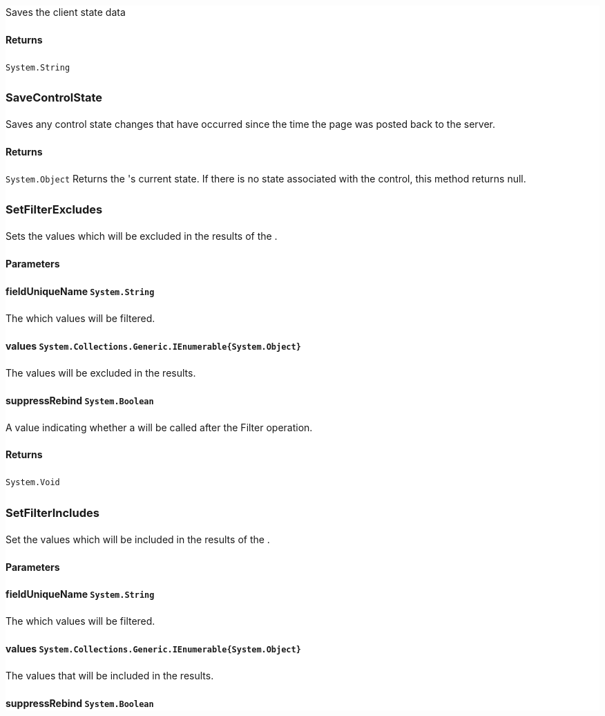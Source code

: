 Saves the client state data

#### Returns

`System.String` 

###  SaveControlState

Saves any  control state changes that have
            occurred since the time the page was posted back to the server.

#### Returns

`System.Object` Returns the 's current state. If there is
            no state associated with the control, this method returns null.

###  SetFilterExcludes

Sets the values which will be excluded in the results of the .

#### Parameters

#### fieldUniqueName `System.String`

The  which values will be filtered.

#### values `System.Collections.Generic.IEnumerable{System.Object}`

The values will be excluded in the results.

#### suppressRebind `System.Boolean`

A value indicating whether a  will
            be called after the Filter operation.

#### Returns

`System.Void` 

###  SetFilterIncludes

Set the values which will be included in the results of the .

#### Parameters

#### fieldUniqueName `System.String`

The  which values will be filtered.

#### values `System.Collections.Generic.IEnumerable{System.Object}`

The values that will be included in the results.

#### suppressRebind `System.Boolean`
